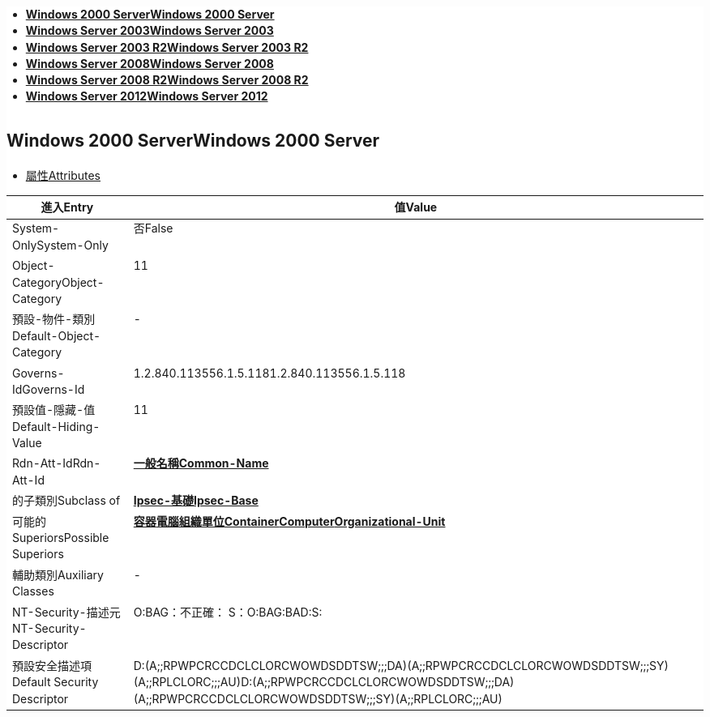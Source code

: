 -   [<span data-ttu-id="f5d96-118">**Windows 2000 Server**</span><span class="sxs-lookup"><span data-stu-id="f5d96-118">**Windows 2000 Server**</span></span>](#windows-2000-server)
-   [<span data-ttu-id="f5d96-119">**Windows Server 2003**</span><span class="sxs-lookup"><span data-stu-id="f5d96-119">**Windows Server 2003**</span></span>](#windows-server-2003)
-   [<span data-ttu-id="f5d96-120">**Windows Server 2003 R2**</span><span class="sxs-lookup"><span data-stu-id="f5d96-120">**Windows Server 2003 R2**</span></span>](#windows-server-2003-r2)
-   [<span data-ttu-id="f5d96-121">**Windows Server 2008**</span><span class="sxs-lookup"><span data-stu-id="f5d96-121">**Windows Server 2008**</span></span>](#windows-server-2008)
-   [<span data-ttu-id="f5d96-122">**Windows Server 2008 R2**</span><span class="sxs-lookup"><span data-stu-id="f5d96-122">**Windows Server 2008 R2**</span></span>](#windows-server-2008-r2)
-   [<span data-ttu-id="f5d96-123">**Windows Server 2012**</span><span class="sxs-lookup"><span data-stu-id="f5d96-123">**Windows Server 2012**</span></span>](#windows-server-2012)

## <a name="windows-2000-server"></a><span data-ttu-id="f5d96-124">Windows 2000 Server</span><span class="sxs-lookup"><span data-stu-id="f5d96-124">Windows 2000 Server</span></span>

-   [<span data-ttu-id="f5d96-125">屬性</span><span class="sxs-lookup"><span data-stu-id="f5d96-125">Attributes</span></span>](#windows-2000-server-attributes)



| <span data-ttu-id="f5d96-126">進入</span><span class="sxs-lookup"><span data-stu-id="f5d96-126">Entry</span></span> | <span data-ttu-id="f5d96-127">值</span><span class="sxs-lookup"><span data-stu-id="f5d96-127">Value</span></span> |
|-----------------------------|-------------------------------------------------------------------------------------------------------------------|
| <span data-ttu-id="f5d96-128">System-Only</span><span class="sxs-lookup"><span data-stu-id="f5d96-128">System-Only</span></span>                 | <span data-ttu-id="f5d96-129">否</span><span class="sxs-lookup"><span data-stu-id="f5d96-129">False</span></span>                                                                                                             |
| <span data-ttu-id="f5d96-130">Object-Category</span><span class="sxs-lookup"><span data-stu-id="f5d96-130">Object-Category</span></span>             | <span data-ttu-id="f5d96-131">1</span><span class="sxs-lookup"><span data-stu-id="f5d96-131">1</span></span>                                                                                                                 |
| <span data-ttu-id="f5d96-132">預設-物件-類別</span><span class="sxs-lookup"><span data-stu-id="f5d96-132">Default-Object-Category</span></span>     | \-                                                                                                                |
| <span data-ttu-id="f5d96-133">Governs-Id</span><span class="sxs-lookup"><span data-stu-id="f5d96-133">Governs-Id</span></span>                  | <span data-ttu-id="f5d96-134">1.2.840.113556.1.5.118</span><span class="sxs-lookup"><span data-stu-id="f5d96-134">1.2.840.113556.1.5.118</span></span>                                                                                            |
| <span data-ttu-id="f5d96-135">預設值-隱藏-值</span><span class="sxs-lookup"><span data-stu-id="f5d96-135">Default-Hiding-Value</span></span>        | <span data-ttu-id="f5d96-136">1</span><span class="sxs-lookup"><span data-stu-id="f5d96-136">1</span></span>                                                                                                                 |
| <span data-ttu-id="f5d96-137">Rdn-Att-Id</span><span class="sxs-lookup"><span data-stu-id="f5d96-137">Rdn-Att-Id</span></span>                  | [<span data-ttu-id="f5d96-138">**一般名稱**</span><span class="sxs-lookup"><span data-stu-id="f5d96-138">**Common-Name**</span></span>](a-cn.md)<br/>                                                                            |
| <span data-ttu-id="f5d96-139">的子類別</span><span class="sxs-lookup"><span data-stu-id="f5d96-139">Subclass of</span></span>                 | [<span data-ttu-id="f5d96-140">**Ipsec-基礎**</span><span class="sxs-lookup"><span data-stu-id="f5d96-140">**Ipsec-Base**</span></span>](c-ipsecbase.md)<br/>                                                                      |
| <span data-ttu-id="f5d96-141">可能的 Superiors</span><span class="sxs-lookup"><span data-stu-id="f5d96-141">Possible Superiors</span></span>          | <span data-ttu-id="f5d96-142">[**容器**](c-container.md)[**電腦**](c-computer.md)[**組織單位**](c-organizationalunit.md)</span><span class="sxs-lookup"><span data-stu-id="f5d96-142">[**Container**](c-container.md)[**Computer**](c-computer.md)[**Organizational-Unit**](c-organizationalunit.md)</span></span> |
| <span data-ttu-id="f5d96-143">輔助類別</span><span class="sxs-lookup"><span data-stu-id="f5d96-143">Auxiliary Classes</span></span>           | \-                                                                                                                |
| <span data-ttu-id="f5d96-144">NT-Security-描述元</span><span class="sxs-lookup"><span data-stu-id="f5d96-144">NT-Security-Descriptor</span></span>      | <span data-ttu-id="f5d96-145">O:BAG：不正確： S：</span><span class="sxs-lookup"><span data-stu-id="f5d96-145">O:BAG:BAD:S:</span></span>                                                                                                      |
| <span data-ttu-id="f5d96-146">預設安全描述項</span><span class="sxs-lookup"><span data-stu-id="f5d96-146">Default Security Descriptor</span></span> | <span data-ttu-id="f5d96-147">D:(A;;RPWPCRCCDCLCLORCWOWDSDDTSW;;;DA)(A;;RPWPCRCCDCLCLORCWOWDSDDTSW;;;SY)(A;;RPLCLORC;;;AU)</span><span class="sxs-lookup"><span data-stu-id="f5d96-147">D:(A;;RPWPCRCCDCLCLORCWOWDSDDTSW;;;DA)(A;;RPWPCRCCDCLCLORCWOWDSDDTSW;;;SY)(A;;RPLCLORC;;;AU)</span></span>                      |